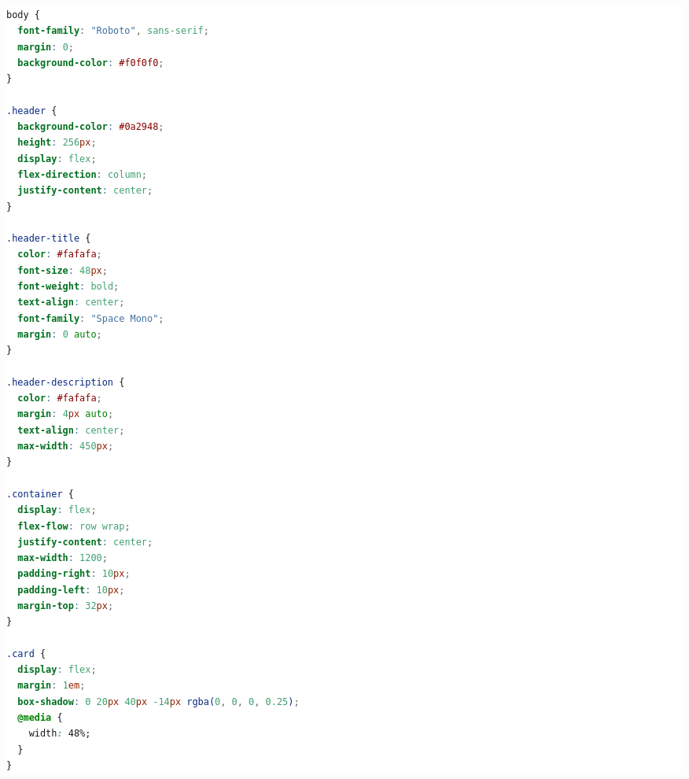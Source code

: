 <code-block title="style.css">

```css
body {
  font-family: "Roboto", sans-serif;
  margin: 0;
  background-color: #f0f0f0;
}

.header {
  background-color: #0a2948;
  height: 256px;
  display: flex;
  flex-direction: column;
  justify-content: center;
}

.header-title {
  color: #fafafa;
  font-size: 48px;
  font-weight: bold;
  text-align: center;
  font-family: "Space Mono";
  margin: 0 auto;
}

.header-description {
  color: #fafafa;
  margin: 4px auto;
  text-align: center;
  max-width: 450px;
}

.container {
  display: flex;
  flex-flow: row wrap;
  justify-content: center;
  max-width: 1200;
  padding-right: 10px;
  padding-left: 10px;
  margin-top: 32px;
}

.card {
  display: flex;
  margin: 1em;
  box-shadow: 0 20px 40px -14px rgba(0, 0, 0, 0.25);
  @media {
    width: 48%;
  }
}
```
